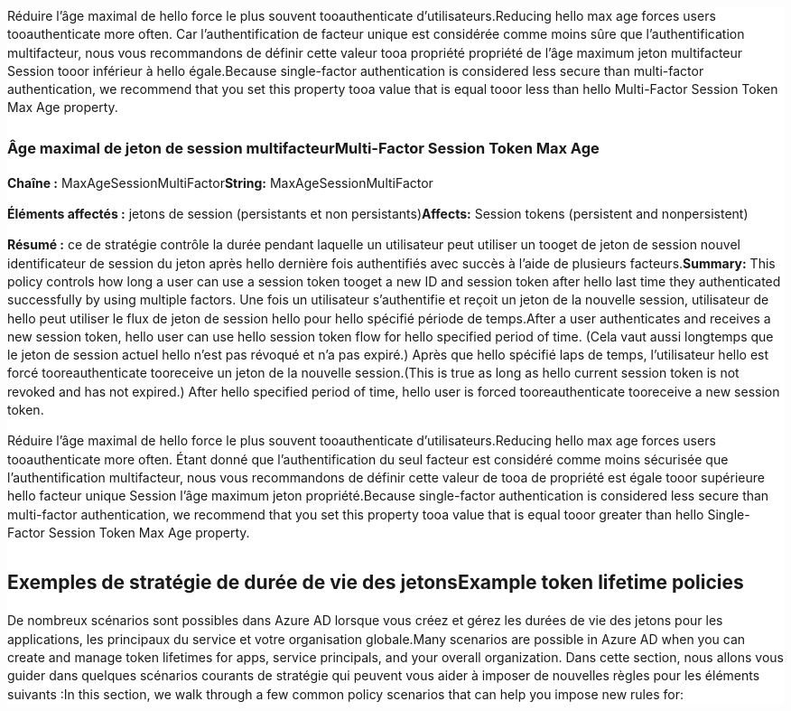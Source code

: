 <span data-ttu-id="46103-308">Réduire l’âge maximal de hello force le plus souvent tooauthenticate d’utilisateurs.</span><span class="sxs-lookup"><span data-stu-id="46103-308">Reducing hello max age forces users tooauthenticate more often.</span></span> <span data-ttu-id="46103-309">Car l’authentification de facteur unique est considérée comme moins sûre que l’authentification multifacteur, nous vous recommandons de définir cette valeur tooa propriété propriété de l’âge maximum jeton multifacteur Session tooor inférieur à hello égale.</span><span class="sxs-lookup"><span data-stu-id="46103-309">Because single-factor authentication is considered less secure than multi-factor authentication, we recommend that you set this property tooa value that is equal tooor less than hello Multi-Factor Session Token Max Age property.</span></span>

### <a name="multi-factor-session-token-max-age"></a><span data-ttu-id="46103-310">Âge maximal de jeton de session multifacteur</span><span class="sxs-lookup"><span data-stu-id="46103-310">Multi-Factor Session Token Max Age</span></span>
<span data-ttu-id="46103-311">**Chaîne :** MaxAgeSessionMultiFactor</span><span class="sxs-lookup"><span data-stu-id="46103-311">**String:** MaxAgeSessionMultiFactor</span></span>

<span data-ttu-id="46103-312">**Éléments affectés :** jetons de session (persistants et non persistants)</span><span class="sxs-lookup"><span data-stu-id="46103-312">**Affects:** Session tokens (persistent and nonpersistent)</span></span>

<span data-ttu-id="46103-313">**Résumé :** ce de stratégie contrôle la durée pendant laquelle un utilisateur peut utiliser un tooget de jeton de session nouvel identificateur de session du jeton après hello dernière fois authentifiés avec succès à l’aide de plusieurs facteurs.</span><span class="sxs-lookup"><span data-stu-id="46103-313">**Summary:** This policy controls how long a user can use a session token tooget a new ID and session token after hello last time they authenticated successfully by using multiple factors.</span></span> <span data-ttu-id="46103-314">Une fois un utilisateur s’authentifie et reçoit un jeton de la nouvelle session, utilisateur de hello peut utiliser le flux de jeton de session hello pour hello spécifié période de temps.</span><span class="sxs-lookup"><span data-stu-id="46103-314">After a user authenticates and receives a new session token, hello user can use hello session token flow for hello specified period of time.</span></span> <span data-ttu-id="46103-315">(Cela vaut aussi longtemps que le jeton de session actuel hello n’est pas révoqué et n’a pas expiré.) Après que hello spécifié laps de temps, l’utilisateur hello est forcé tooreauthenticate tooreceive un jeton de la nouvelle session.</span><span class="sxs-lookup"><span data-stu-id="46103-315">(This is true as long as hello current session token is not revoked and has not expired.) After hello specified period of time, hello user is forced tooreauthenticate tooreceive a new session token.</span></span>

<span data-ttu-id="46103-316">Réduire l’âge maximal de hello force le plus souvent tooauthenticate d’utilisateurs.</span><span class="sxs-lookup"><span data-stu-id="46103-316">Reducing hello max age forces users tooauthenticate more often.</span></span> <span data-ttu-id="46103-317">Étant donné que l’authentification du seul facteur est considéré comme moins sécurisée que l’authentification multifacteur, nous vous recommandons de définir cette valeur de tooa de propriété est égale tooor supérieure hello facteur unique Session l’âge maximum jeton propriété.</span><span class="sxs-lookup"><span data-stu-id="46103-317">Because single-factor authentication is considered less secure than multi-factor authentication, we recommend that you set this property tooa value that is equal tooor greater than hello Single-Factor Session Token Max Age property.</span></span>

## <a name="example-token-lifetime-policies"></a><span data-ttu-id="46103-318">Exemples de stratégie de durée de vie des jetons</span><span class="sxs-lookup"><span data-stu-id="46103-318">Example token lifetime policies</span></span>
<span data-ttu-id="46103-319">De nombreux scénarios sont possibles dans Azure AD lorsque vous créez et gérez les durées de vie des jetons pour les applications, les principaux du service et votre organisation globale.</span><span class="sxs-lookup"><span data-stu-id="46103-319">Many scenarios are possible in Azure AD when you can create and manage token lifetimes for apps, service principals, and your overall organization.</span></span> <span data-ttu-id="46103-320">Dans cette section, nous allons vous guider dans quelques scénarios courants de stratégie qui peuvent vous aider à imposer de nouvelles règles pour les éléments suivants :</span><span class="sxs-lookup"><span data-stu-id="46103-320">In this section, we walk through a few common policy scenarios that can help you impose new rules for:</span></span>
